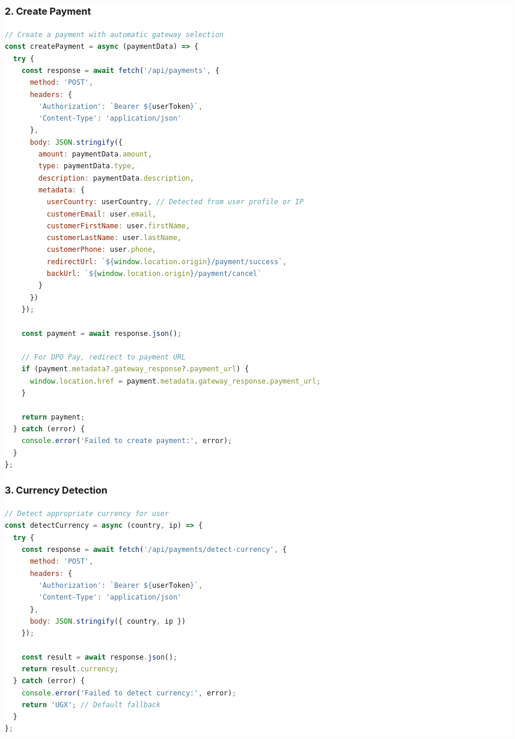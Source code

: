 ### 2. Create Payment
```javascript
// Create a payment with automatic gateway selection
const createPayment = async (paymentData) => {
  try {
    const response = await fetch('/api/payments', {
      method: 'POST',
      headers: {
        'Authorization': `Bearer ${userToken}`,
        'Content-Type': 'application/json'
      },
      body: JSON.stringify({
        amount: paymentData.amount,
        type: paymentData.type,
        description: paymentData.description,
        metadata: {
          userCountry: userCountry, // Detected from user profile or IP
          customerEmail: user.email,
          customerFirstName: user.firstName,
          customerLastName: user.lastName,
          customerPhone: user.phone,
          redirectUrl: `${window.location.origin}/payment/success`,
          backUrl: `${window.location.origin}/payment/cancel`
        }
      })
    });
    
    const payment = await response.json();
    
    // For DPO Pay, redirect to payment URL
    if (payment.metadata?.gateway_response?.payment_url) {
      window.location.href = payment.metadata.gateway_response.payment_url;
    }
    
    return payment;
  } catch (error) {
    console.error('Failed to create payment:', error);
  }
};
```

### 3. Currency Detection
```javascript
// Detect appropriate currency for user
const detectCurrency = async (country, ip) => {
  try {
    const response = await fetch('/api/payments/detect-currency', {
      method: 'POST',
      headers: {
        'Authorization': `Bearer ${userToken}`,
        'Content-Type': 'application/json'
      },
      body: JSON.stringify({ country, ip })
    });
    
    const result = await response.json();
    return result.currency;
  } catch (error) {
    console.error('Failed to detect currency:', error);
    return 'UGX'; // Default fallback
  }
};
```
